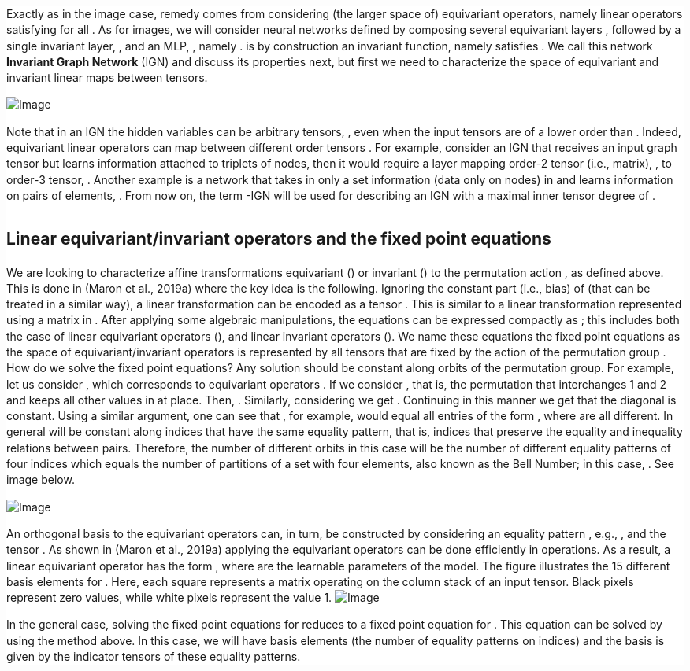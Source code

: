 Exactly as in the image case, remedy comes from considering (the larger space of) equivariant operators, namely linear operators satisfying  for all . As for images, we will consider neural networks defined by composing several equivariant layers , followed by a single invariant layer, , and an MLP, , namely .  is by construction an invariant function, namely satisfies . We call this network **Invariant Graph Network** (IGN) and discuss its properties next, but first we need to characterize the space of equivariant and invariant linear maps between tensors.

![Image](https://haggaim.github.io/images/2019-7-17/image116.png)


Note that in an IGN the hidden variables can be arbitrary tensors, , even when the input tensors are of a lower order than . Indeed, equivariant linear operators can map between different order tensors . For example, consider an IGN that receives an input graph tensor but learns information attached to triplets of nodes, then it would require a layer mapping order-2 tensor (i.e., matrix), ,  to order-3 tensor, . Another example is a network that takes in only a set information (data only on nodes) in  and learns information on pairs of elements, . From now on, the term -IGN will be used for describing an IGN with a maximal inner tensor degree of .
## Linear equivariant/invariant operators and the fixed point equations
We are looking to characterize affine transformations  equivariant () or invariant () to the permutation action , as defined above. This is done in (Maron et al., 2019a) where the key idea is the following. Ignoring the constant part (i.e., bias) of  (that can be treated in a similar way), a linear transformation  can be encoded as a tensor . This is similar to a linear transformation  represented using a matrix in . After applying some algebraic manipulations, the equations  can be expressed compactly as ; this includes both the case of linear equivariant operators (), and linear invariant operators (). We name these equations the fixed point equations as the space of equivariant/invariant operators  is represented by all tensors  that are fixed by the action of the permutation group . 
How do we solve the fixed point equations? Any solution  should be constant along orbits of the permutation group. For example, let us consider , which corresponds to equivariant operators . If we consider , that is, the permutation that interchanges 1 and 2 and keeps all other values in  at place. Then, .  Similarly, considering  we get . Continuing in this manner we get that the diagonal  is constant. Using a similar argument, one can see that , for example, would equal all entries of the form , where  are all different. In general  will be constant along indices  that have the same equality pattern, that is, indices that preserve the equality and inequality relations between pairs. Therefore, the number of different orbits in this case will be the number of different equality patterns of four indices which equals the number of partitions of a set with four elements, also known as the Bell Number; in this case, . See image below.

![Image](https://haggaim.github.io/images/2019-7-17/image197.png)

An orthogonal basis to the equivariant operators can, in turn, be constructed by considering an equality pattern , e.g., , and the tensor  . As shown in (Maron et al., 2019a) applying the equivariant operators can be done efficiently in  operations. As a result, a linear equivariant operator has the form , where  are the learnable parameters of the model. The figure illustrates the 15 different basis elements for . Here, each square represents a matrix operating on the column stack of an  input tensor. Black pixels represent zero values, while white pixels represent the value 1. 
![Image](https://haggaim.github.io/images/2019-7-17/image197.png)


In the general case, solving the fixed point equations for  reduces to a fixed point equation for  . This equation can be solved by using the method above. In this case, we will have  basis elements (the number of equality patterns on  indices) and the basis is given by the indicator tensors  of these equality patterns.
